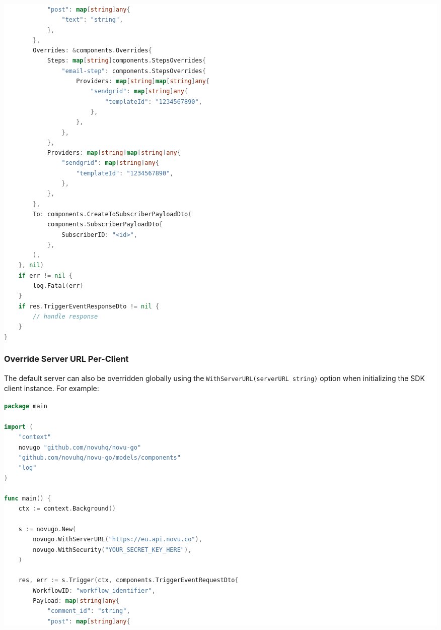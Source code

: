 ```go
			"post": map[string]any{
				"text": "string",
			},
		},
		Overrides: &components.Overrides{
			Steps: map[string]components.StepsOverrides{
				"email-step": components.StepsOverrides{
					Providers: map[string]map[string]any{
						"sendgrid": map[string]any{
							"templateId": "1234567890",
						},
					},
				},
			},
			Providers: map[string]map[string]any{
				"sendgrid": map[string]any{
					"templateId": "1234567890",
				},
			},
		},
		To: components.CreateToSubscriberPayloadDto(
			components.SubscriberPayloadDto{
				SubscriberID: "<id>",
			},
		),
	}, nil)
	if err != nil {
		log.Fatal(err)
	}
	if res.TriggerEventResponseDto != nil {
		// handle response
	}
}

```

### Override Server URL Per-Client

The default server can also be overridden globally using the `WithServerURL(serverURL string)` option when initializing the SDK client instance. For example:
```go
package main

import (
	"context"
	novugo "github.com/novuhq/novu-go"
	"github.com/novuhq/novu-go/models/components"
	"log"
)

func main() {
	ctx := context.Background()

	s := novugo.New(
		novugo.WithServerURL("https://eu.api.novu.co"),
		novugo.WithSecurity("YOUR_SECRET_KEY_HERE"),
	)

	res, err := s.Trigger(ctx, components.TriggerEventRequestDto{
		WorkflowID: "workflow_identifier",
		Payload: map[string]any{
			"comment_id": "string",
			"post": map[string]any{
```